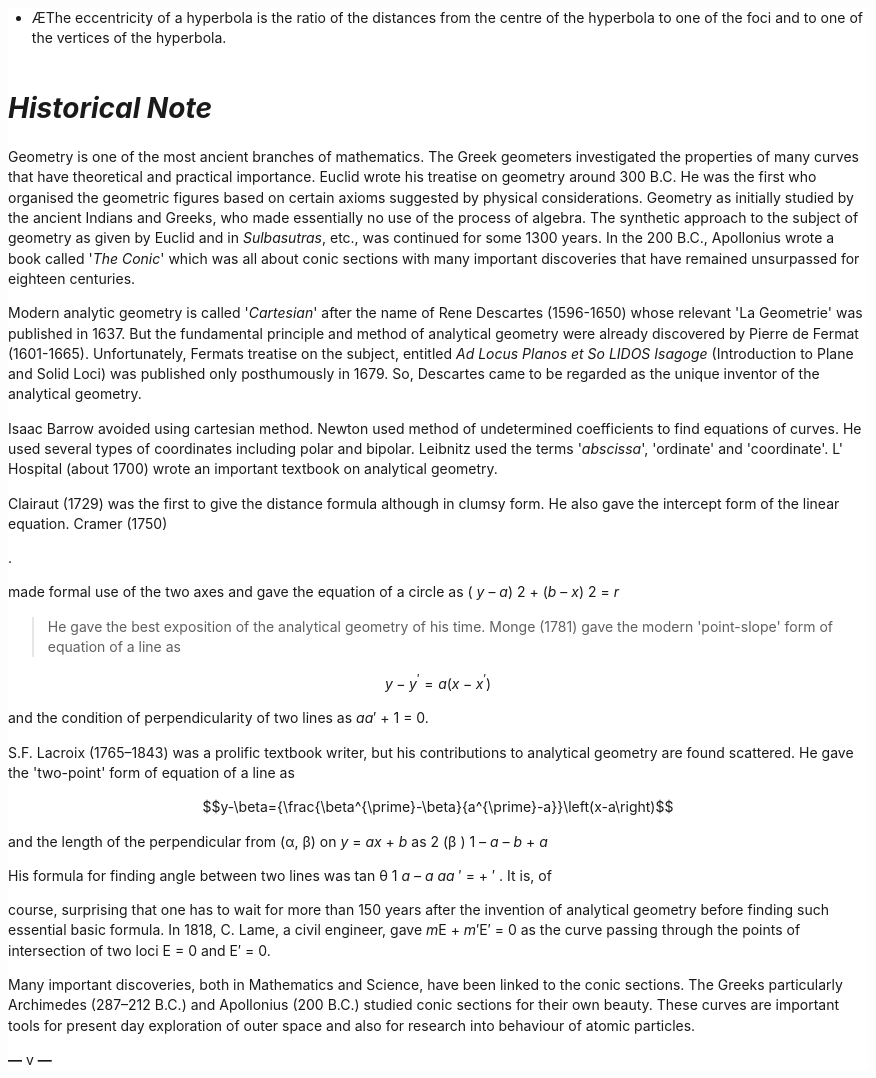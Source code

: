 
- ÆThe eccentricity of a hyperbola is the ratio of the distances from the centre of the hyperbola to one of the foci and to one of the vertices of the hyperbola.
# *Historical Note*

Geometry is one of the most ancient branches of mathematics. The Greek geometers investigated the properties of many curves that have theoretical and practical importance. Euclid wrote his treatise on geometry around 300 B.C. He was the first who organised the geometric figures based on certain axioms suggested by physical considerations. Geometry as initially studied by the ancient Indians and Greeks, who made essentially no use of the process of algebra. The synthetic approach to the subject of geometry as given by Euclid and in *Sulbasutras*, etc., was continued for some 1300 years. In the 200 B.C., Apollonius wrote a book called '*The Conic*' which was all about conic sections with many important discoveries that have remained unsurpassed for eighteen centuries.

Modern analytic geometry is called '*Cartesian*' after the name of Rene Descartes (1596-1650) whose relevant 'La Geometrie' was published in 1637. But the fundamental principle and method of analytical geometry were already discovered by Pierre de Fermat (1601-1665). Unfortunately, Fermats treatise on the subject, entitled *Ad Locus Planos et So LIDOS Isagoge* (Introduction to Plane and Solid Loci) was published only posthumously in 1679. So, Descartes came to be regarded as the unique inventor of the analytical geometry.

Isaac Barrow avoided using cartesian method. Newton used method of undetermined coefficients to find equations of curves. He used several types of coordinates including polar and bipolar. Leibnitz used the terms '*abscissa*', 'ordinate' and 'coordinate'. L' Hospital (about 1700) wrote an important textbook on analytical geometry.

Clairaut (1729) was the first to give the distance formula although in clumsy form. He also gave the intercept form of the linear equation. Cramer (1750)

.

made formal use of the two axes and gave the equation of a circle as ( *y* – *a*) 2 + (*b* – *x*) 2 = *r*

> He gave the best exposition of the analytical geometry of his time. Monge (1781) gave the modern 'point-slope' form of equation of a line as

$$y-y^{\prime}=a\left(x-x^{\prime}\right)$$

and the condition of perpendicularity of two lines as *aa*′ + 1 = 0.

S.F. Lacroix (1765–1843) was a prolific textbook writer, but his contributions to analytical geometry are found scattered. He gave the 'two-point' form of equation of a line as

$$y-\beta={\frac{\beta^{\prime}-\beta}{a^{\prime}-a}}\left(x-a\right)$$

and the length of the perpendicular from (α, β) on *y* = *ax* + *b* as 2 (β ) 1 *– a – b* + *a*

His formula for finding angle between two lines was tan θ 1 *a – a aa* ′ = + ′ . It is, of

course, surprising that one has to wait for more than 150 years after the invention of analytical geometry before finding such essential basic formula. In 1818, C. Lame, a civil engineer, gave *m*E + *m*′E′ = 0 as the curve passing through the points of intersection of two loci E = 0 and E′ = 0.

Many important discoveries, both in Mathematics and Science, have been linked to the conic sections. The Greeks particularly Archimedes (287–212 B.C.) and Apollonius (200 B.C.) studied conic sections for their own beauty. These curves are important tools for present day exploration of outer space and also for research into behaviour of atomic particles.

**—** v **—**

